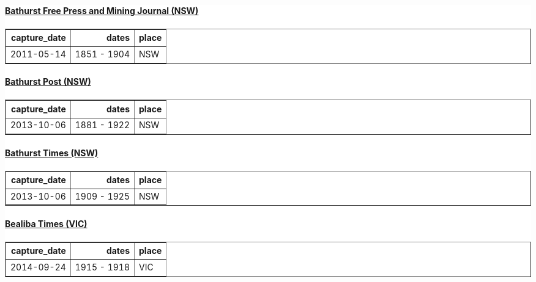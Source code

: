 </table><h4><a href="http://nla.gov.au/nla.news-title56">Bathurst Free Press and Mining Journal (NSW)</a></h4><table border="1" class="dataframe">
  <thead>
    <tr style="text-align: right;">
      <th>capture_date</th>
      <th>dates</th>
      <th>place</th>
    </tr>
  </thead>
  <tbody>
    <tr>
      <td>2011-05-14</td>
      <td>1851 - 1904</td>
      <td>NSW</td>
    </tr>
  </tbody>
</table><h4><a href="http://nla.gov.au/nla.news-title471">Bathurst Post (NSW)</a></h4><table border="1" class="dataframe">
  <thead>
    <tr style="text-align: right;">
      <th>capture_date</th>
      <th>dates</th>
      <th>place</th>
    </tr>
  </thead>
  <tbody>
    <tr>
      <td>2013-10-06</td>
      <td>1881 - 1922</td>
      <td>NSW</td>
    </tr>
  </tbody>
</table><h4><a href="http://nla.gov.au/nla.news-title482">Bathurst Times (NSW)</a></h4><table border="1" class="dataframe">
  <thead>
    <tr style="text-align: right;">
      <th>capture_date</th>
      <th>dates</th>
      <th>place</th>
    </tr>
  </thead>
  <tbody>
    <tr>
      <td>2013-10-06</td>
      <td>1909 - 1925</td>
      <td>NSW</td>
    </tr>
  </tbody>
</table><h4><a href="http://nla.gov.au/nla.news-title757">Bealiba Times (VIC)</a></h4><table border="1" class="dataframe">
  <thead>
    <tr style="text-align: right;">
      <th>capture_date</th>
      <th>dates</th>
      <th>place</th>
    </tr>
  </thead>
  <tbody>
    <tr>
      <td>2014-09-24</td>
      <td>1915 - 1918</td>
      <td>VIC</td>
    </tr>
  </tbody>